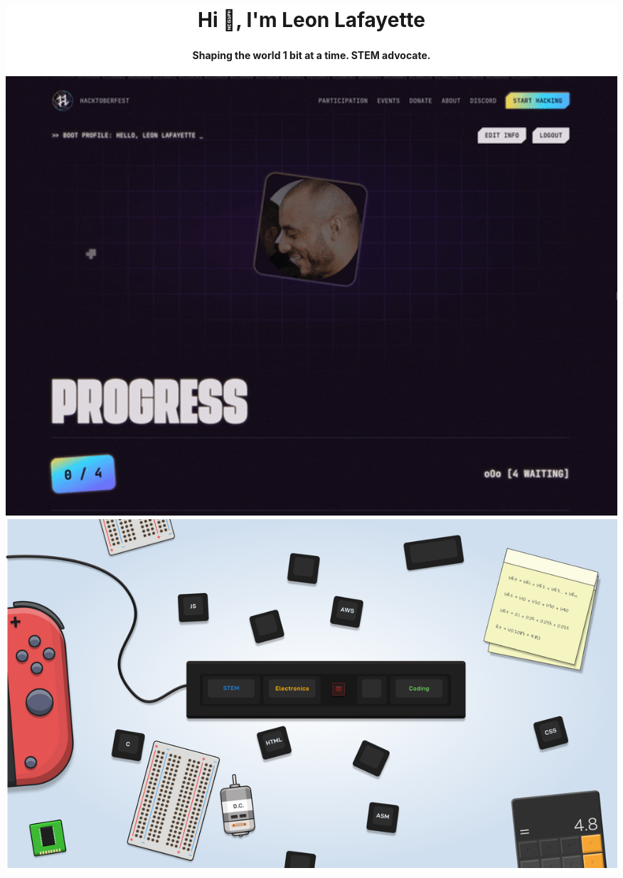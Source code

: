 <div align="center">
<h1>Hi 👋, I'm Leon Lafayette</h1>
<h4>Shaping the world 1 bit at a time. STEM advocate.</h4>
</div>

<img alt="my-desk" src="https://github.com/leonlafa/leonlafa/blob/main/hactoberfest-swag-pending.gif" width=100% style="text-align: center;"/>
<img alt="my-desk" src="https://github.com/leonlafa/leonlafa/blob/main/my-desk.png" width=100%/>

